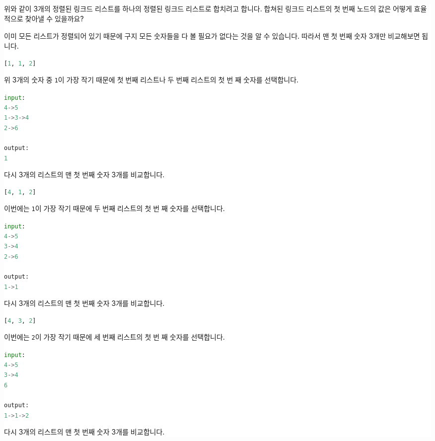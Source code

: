 위와 같이 3개의 정렬된 링크드 리스트를 하나의 정렬된 링크드 리스트로 합치려고 합니다.
합쳐된 링크드 리스트의 첫 번째 노드의 값은 어떻게 효율적으로 찾아낼 수 있을까요?

이미 모든 리스트가 정렬되어 있기 때문에 구지 모든 숫자들을 다 볼 필요가 없다는 것을 알 수 있습니다.
따라서 맨 첫 번째 숫자 3개만 비교해보면 됩니다.

```py
[1, 1, 2]
```

위 3개의 숫자 중 `1`이 가장 작기 때문에 첫 번째 리스트나 두 번째 리스트의 첫 번 째 숫자를 선택합니다.

```py
input:
4->5
1->3->4
2->6

output:
1
```

다시 3개의 리스트의 맨 첫 번째 숫자 3개를 비교합니다.

```py
[4, 1, 2]
```

이번에는 `1`이 가장 작기 때문에 두 번째 리스트의 첫 번 째 숫자를 선택합니다.

```py
input:
4->5
3->4
2->6

output:
1->1
```

다시 3개의 리스트의 맨 첫 번째 숫자 3개를 비교합니다.

```py
[4, 3, 2]
```

이번에는 `2`이 가장 작기 때문에 세 번째 리스트의 첫 번 째 숫자를 선택합니다.

```py
input:
4->5
3->4
6

output:
1->1->2
```

다시 3개의 리스트의 맨 첫 번째 숫자 3개를 비교합니다.
